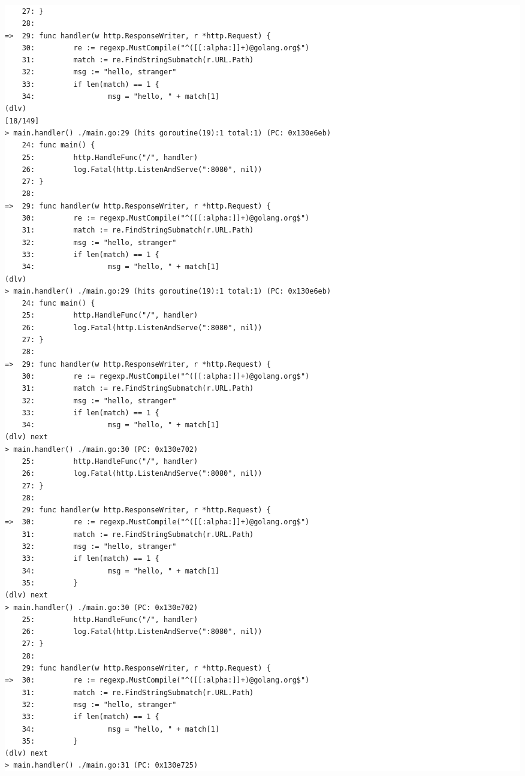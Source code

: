 ```
    27: }
    28:
=>  29: func handler(w http.ResponseWriter, r *http.Request) {
    30:         re := regexp.MustCompile("^([[:alpha:]]+)@golang.org$")
    31:         match := re.FindStringSubmatch(r.URL.Path)
    32:         msg := "hello, stranger"
    33:         if len(match) == 1 {
    34:                 msg = "hello, " + match[1]
(dlv)                                                                                                                                                                       [18/149]
> main.handler() ./main.go:29 (hits goroutine(19):1 total:1) (PC: 0x130e6eb)
    24: func main() {
    25:         http.HandleFunc("/", handler)
    26:         log.Fatal(http.ListenAndServe(":8080", nil))
    27: }
    28:
=>  29: func handler(w http.ResponseWriter, r *http.Request) {
    30:         re := regexp.MustCompile("^([[:alpha:]]+)@golang.org$")
    31:         match := re.FindStringSubmatch(r.URL.Path)
    32:         msg := "hello, stranger"
    33:         if len(match) == 1 {
    34:                 msg = "hello, " + match[1]
(dlv)
> main.handler() ./main.go:29 (hits goroutine(19):1 total:1) (PC: 0x130e6eb)
    24: func main() {
    25:         http.HandleFunc("/", handler)
    26:         log.Fatal(http.ListenAndServe(":8080", nil))
    27: }
    28:
=>  29: func handler(w http.ResponseWriter, r *http.Request) {
    30:         re := regexp.MustCompile("^([[:alpha:]]+)@golang.org$")
    31:         match := re.FindStringSubmatch(r.URL.Path)
    32:         msg := "hello, stranger"
    33:         if len(match) == 1 {
    34:                 msg = "hello, " + match[1]
(dlv) next
> main.handler() ./main.go:30 (PC: 0x130e702)
    25:         http.HandleFunc("/", handler)
    26:         log.Fatal(http.ListenAndServe(":8080", nil))
    27: }
    28:
    29: func handler(w http.ResponseWriter, r *http.Request) {
=>  30:         re := regexp.MustCompile("^([[:alpha:]]+)@golang.org$")
    31:         match := re.FindStringSubmatch(r.URL.Path)
    32:         msg := "hello, stranger"
    33:         if len(match) == 1 {
    34:                 msg = "hello, " + match[1]
    35:         }
(dlv) next
> main.handler() ./main.go:30 (PC: 0x130e702)
    25:         http.HandleFunc("/", handler)
    26:         log.Fatal(http.ListenAndServe(":8080", nil))
    27: }
    28:
    29: func handler(w http.ResponseWriter, r *http.Request) {
=>  30:         re := regexp.MustCompile("^([[:alpha:]]+)@golang.org$")
    31:         match := re.FindStringSubmatch(r.URL.Path)
    32:         msg := "hello, stranger"
    33:         if len(match) == 1 {
    34:                 msg = "hello, " + match[1]
    35:         }
(dlv) next
> main.handler() ./main.go:31 (PC: 0x130e725)
```